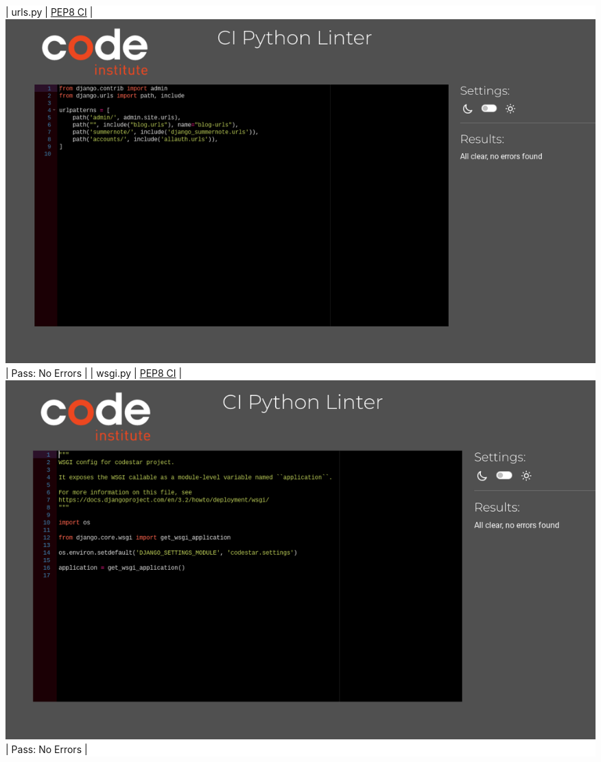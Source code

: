 | urls.py | [PEP8 CI](https://pep8ci.herokuapp.com/https://raw.githubusercontent.com/Pimmz/Project-4/main/main/urls.py) | ![screenshot](documentation/testing_images/python/pycheckurl2.png) | Pass: No Errors |
| wsgi.py | [PEP8 CI](https://pep8ci.herokuapp.com/https://raw.githubusercontent.com/Pimmz/Project-4/main/main/wsgi.py) | ![screenshot](documentation/testing_images/python/pycheckwsgi.png) | Pass: No Errors |